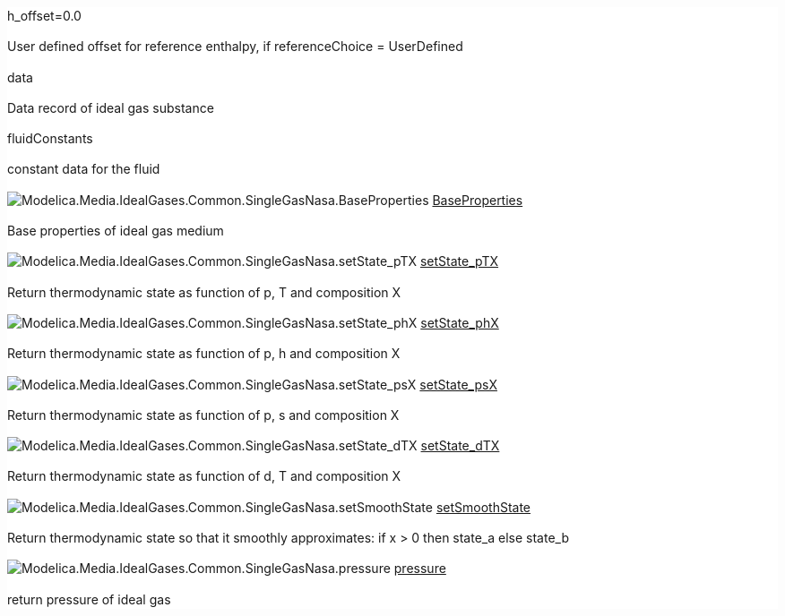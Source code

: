h\_offset=0.0

User defined offset for reference enthalpy, if referenceChoice =
UserDefined

data

Data record of ideal gas substance

fluidConstants

constant data for the fluid

![Modelica.Media.IdealGases.Common.SingleGasNasa.BaseProperties](Modelica.Media.IdealGases.Common.SingleGasNasa.BasePropertiesS.png)
[BaseProperties](Modelica_Media_IdealGases_Common_SingleGasNasa.html#Modelica.Media.IdealGases.Common.SingleGasNasa.BaseProperties)

Base properties of ideal gas medium

![Modelica.Media.IdealGases.Common.SingleGasNasa.setState\_pTX](Modelica.Media.IdealGases.Common.SingleGasNasa.setState_pTXS.png)
[setState\_pTX](Modelica_Media_IdealGases_Common_SingleGasNasa.html#Modelica.Media.IdealGases.Common.SingleGasNasa.setState_pTX)

Return thermodynamic state as function of p, T and composition X

![Modelica.Media.IdealGases.Common.SingleGasNasa.setState\_phX](Modelica.Media.IdealGases.Common.SingleGasNasa.setState_pTXS.png)
[setState\_phX](Modelica_Media_IdealGases_Common_SingleGasNasa.html#Modelica.Media.IdealGases.Common.SingleGasNasa.setState_phX)

Return thermodynamic state as function of p, h and composition X

![Modelica.Media.IdealGases.Common.SingleGasNasa.setState\_psX](Modelica.Media.IdealGases.Common.SingleGasNasa.setState_pTXS.png)
[setState\_psX](Modelica_Media_IdealGases_Common_SingleGasNasa.html#Modelica.Media.IdealGases.Common.SingleGasNasa.setState_psX)

Return thermodynamic state as function of p, s and composition X

![Modelica.Media.IdealGases.Common.SingleGasNasa.setState\_dTX](Modelica.Media.IdealGases.Common.SingleGasNasa.setState_pTXS.png)
[setState\_dTX](Modelica_Media_IdealGases_Common_SingleGasNasa.html#Modelica.Media.IdealGases.Common.SingleGasNasa.setState_dTX)

Return thermodynamic state as function of d, T and composition X

![Modelica.Media.IdealGases.Common.SingleGasNasa.setSmoothState](Modelica.Media.IdealGases.Common.SingleGasNasa.setState_pTXS.png)
[setSmoothState](Modelica_Media_IdealGases_Common_SingleGasNasa.html#Modelica.Media.IdealGases.Common.SingleGasNasa.setSmoothState)

Return thermodynamic state so that it smoothly approximates: if x \> 0
then state\_a else state\_b

![Modelica.Media.IdealGases.Common.SingleGasNasa.pressure](Modelica.Media.IdealGases.Common.SingleGasNasa.setState_pTXS.png)
[pressure](Modelica_Media_IdealGases_Common_SingleGasNasa.html#Modelica.Media.IdealGases.Common.SingleGasNasa.pressure)

return pressure of ideal gas
